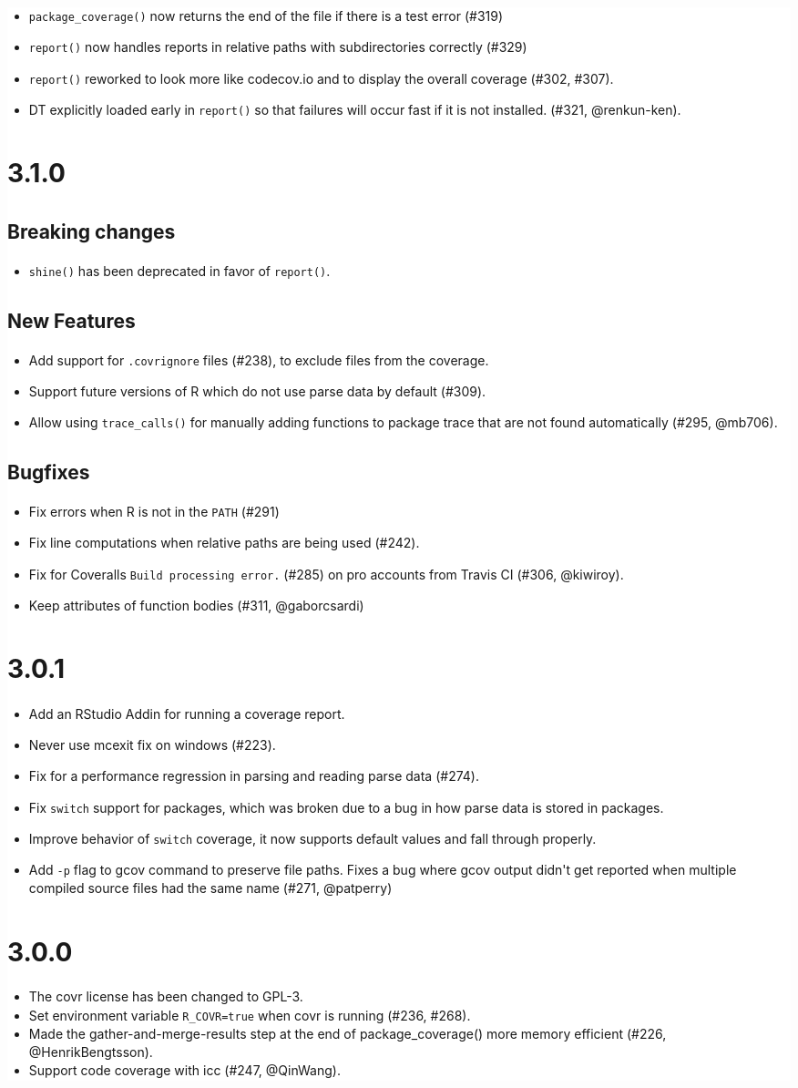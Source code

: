* `package_coverage()` now returns the end of the file if there is a test error (#319)

* `report()` now handles reports in relative paths with subdirectories correctly (#329)

* `report()` reworked to look more like codecov.io and to display the overall
  coverage (#302, #307).

* DT explicitly loaded early in `report()` so that failures will occur fast if
  it is not installed. (#321, @renkun-ken).

# 3.1.0 #

## Breaking changes

* `shine()` has been deprecated in favor of `report()`.

## New Features

* Add support for `.covrignore` files (#238), to exclude files from the coverage.

* Support future versions of R which do not use parse data by default (#309).

* Allow using `trace_calls()` for manually adding functions to package trace
  that are not found automatically (#295, @mb706).

## Bugfixes

* Fix errors when R is not in the `PATH` (#291)

* Fix line computations when relative paths are being used (#242).

* Fix for Coveralls `Build processing error.` (#285) on pro accounts from
  Travis CI (#306, @kiwiroy).

* Keep attributes of function bodies (#311, @gaborcsardi)

# 3.0.1 #
* Add an RStudio Addin for running a coverage report.

* Never use mcexit fix on windows (#223).

* Fix for a performance regression in parsing and reading parse data (#274).

* Fix `switch` support for packages, which was broken due to a bug in
  how parse data is stored in packages.

* Improve behavior of `switch` coverage, it now supports default values and
  fall through properly.

* Add `-p` flag to gcov command to preserve file paths. Fixes a bug where
  gcov output didn't get reported when multiple compiled source files had
  the same name (#271, @patperry)

# 3.0.0 #
* The covr license has been changed to GPL-3.
* Set environment variable `R_COVR=true` when covr is running (#236, #268).
* Made the gather-and-merge-results step at the end of package_coverage() more memory efficient (#226, @HenrikBengtsson).
* Support code coverage with icc (#247, @QinWang).
